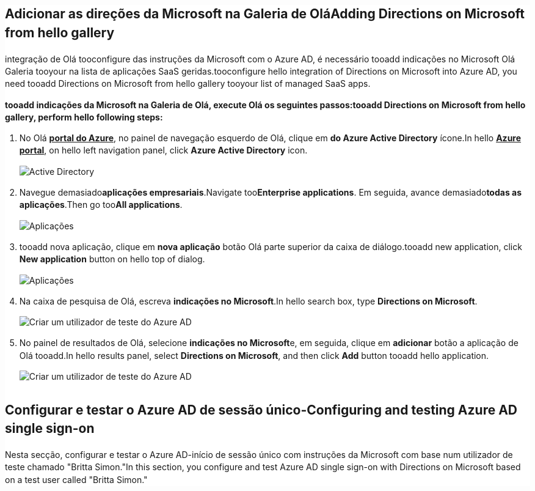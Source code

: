 ## <a name="adding-directions-on-microsoft-from-hello-gallery"></a><span data-ttu-id="93678-123">Adicionar as direções da Microsoft na Galeria de Olá</span><span class="sxs-lookup"><span data-stu-id="93678-123">Adding Directions on Microsoft from hello gallery</span></span>
<span data-ttu-id="93678-124">integração de Olá tooconfigure das instruções da Microsoft com o Azure AD, é necessário tooadd indicações no Microsoft Olá Galeria tooyour na lista de aplicações SaaS geridas.</span><span class="sxs-lookup"><span data-stu-id="93678-124">tooconfigure hello integration of Directions on Microsoft into Azure AD, you need tooadd Directions on Microsoft from hello gallery tooyour list of managed SaaS apps.</span></span>

<span data-ttu-id="93678-125">**tooadd indicações da Microsoft na Galeria de Olá, execute Olá os seguintes passos:**</span><span class="sxs-lookup"><span data-stu-id="93678-125">**tooadd Directions on Microsoft from hello gallery, perform hello following steps:**</span></span>

1. <span data-ttu-id="93678-126">No Olá  **[portal do Azure](https://portal.azure.com)**, no painel de navegação esquerdo de Olá, clique em **do Azure Active Directory** ícone.</span><span class="sxs-lookup"><span data-stu-id="93678-126">In hello **[Azure portal](https://portal.azure.com)**, on hello left navigation panel, click **Azure Active Directory** icon.</span></span> 

    ![Active Directory][1]

2. <span data-ttu-id="93678-128">Navegue demasiado**aplicações empresariais**.</span><span class="sxs-lookup"><span data-stu-id="93678-128">Navigate too**Enterprise applications**.</span></span> <span data-ttu-id="93678-129">Em seguida, avance demasiado**todas as aplicações**.</span><span class="sxs-lookup"><span data-stu-id="93678-129">Then go too**All applications**.</span></span>

    ![Aplicações][2]
    
3. <span data-ttu-id="93678-131">tooadd nova aplicação, clique em **nova aplicação** botão Olá parte superior da caixa de diálogo.</span><span class="sxs-lookup"><span data-stu-id="93678-131">tooadd new application, click **New application** button on hello top of dialog.</span></span>

    ![Aplicações][3]

4. <span data-ttu-id="93678-133">Na caixa de pesquisa de Olá, escreva **indicações no Microsoft**.</span><span class="sxs-lookup"><span data-stu-id="93678-133">In hello search box, type **Directions on Microsoft**.</span></span>

    ![Criar um utilizador de teste do Azure AD](./media/active-directory-saas-directions-microsoft-tutorial/tutorial_directionsonmicrosoft_search.png)

5. <span data-ttu-id="93678-135">No painel de resultados de Olá, selecione **indicações no Microsoft**e, em seguida, clique em **adicionar** botão a aplicação de Olá tooadd.</span><span class="sxs-lookup"><span data-stu-id="93678-135">In hello results panel, select **Directions on Microsoft**, and then click **Add** button tooadd hello application.</span></span>

    ![Criar um utilizador de teste do Azure AD](./media/active-directory-saas-directions-microsoft-tutorial/tutorial_directionsonmicrosoft_addfromgallery.png)

##  <a name="configuring-and-testing-azure-ad-single-sign-on"></a><span data-ttu-id="93678-137">Configurar e testar o Azure AD de sessão único-</span><span class="sxs-lookup"><span data-stu-id="93678-137">Configuring and testing Azure AD single sign-on</span></span>
<span data-ttu-id="93678-138">Nesta secção, configurar e testar o Azure AD-início de sessão único com instruções da Microsoft com base num utilizador de teste chamado "Britta Simon."</span><span class="sxs-lookup"><span data-stu-id="93678-138">In this section, you configure and test Azure AD single sign-on with Directions on Microsoft based on a test user called "Britta Simon."</span></span>


[1]: ./media/active-directory-saas-directions-microsoft-tutorial/tutorial_general_01.png
[2]: ./media/active-directory-saas-directions-microsoft-tutorial/tutorial_general_02.png
[3]: ./media/active-directory-saas-directions-microsoft-tutorial/tutorial_general_03.png
[4]: ./media/active-directory-saas-directions-microsoft-tutorial/tutorial_general_04.png
[100]: ./media/active-directory-saas-directions-microsoft-tutorial/tutorial_general_100.png
[200]: ./media/active-directory-saas-directions-microsoft-tutorial/tutorial_general_200.png
[201]: ./media/active-directory-saas-directions-microsoft-tutorial/tutorial_general_201.png
[202]: ./media/active-directory-saas-directions-microsoft-tutorial/tutorial_general_202.png
[203]: ./media/active-directory-saas-directions-microsoft-tutorial/tutorial_general_203.png